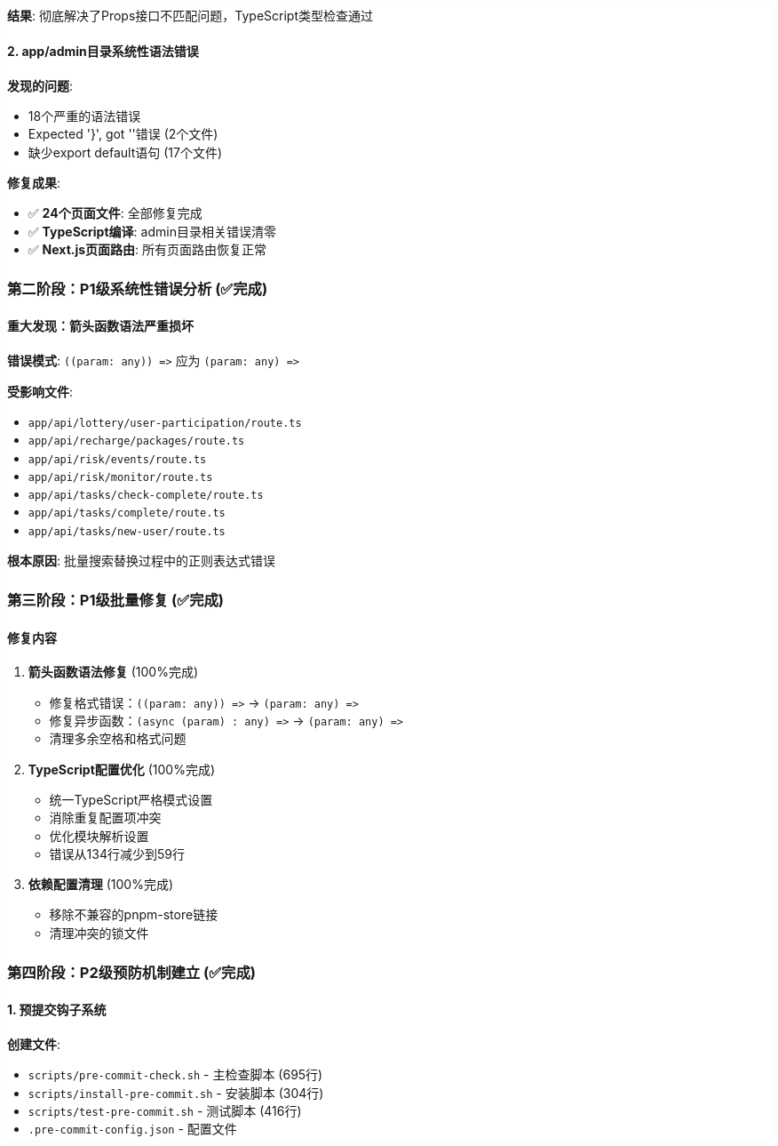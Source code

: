 **结果**: 彻底解决了Props接口不匹配问题，TypeScript类型检查通过

#### 2. app/admin目录系统性语法错误
**发现的问题**:
- 18个严重的语法错误
- Expected '}', got '<eof>'错误 (2个文件)
- 缺少export default语句 (17个文件)

**修复成果**:
- ✅ **24个页面文件**: 全部修复完成
- ✅ **TypeScript编译**: admin目录相关错误清零
- ✅ **Next.js页面路由**: 所有页面路由恢复正常

### 第二阶段：P1级系统性错误分析 (✅完成)

#### 重大发现：箭头函数语法严重损坏
**错误模式**: `((param: any)) =>` 应为 `(param: any) =>`

**受影响文件**:
- `app/api/lottery/user-participation/route.ts`
- `app/api/recharge/packages/route.ts` 
- `app/api/risk/events/route.ts`
- `app/api/risk/monitor/route.ts`
- `app/api/tasks/check-complete/route.ts`
- `app/api/tasks/complete/route.ts`
- `app/api/tasks/new-user/route.ts`

**根本原因**: 批量搜索替换过程中的正则表达式错误

### 第三阶段：P1级批量修复 (✅完成)

#### 修复内容
1. **箭头函数语法修复** (100%完成)
   - 修复格式错误：`((param: any)) =>` → `(param: any) =>`
   - 修复异步函数：`(async (param) : any) =>` → `(param: any) =>`
   - 清理多余空格和格式问题

2. **TypeScript配置优化** (100%完成)
   - 统一TypeScript严格模式设置
   - 消除重复配置项冲突
   - 优化模块解析设置
   - 错误从134行减少到59行

3. **依赖配置清理** (100%完成)
   - 移除不兼容的pnpm-store链接
   - 清理冲突的锁文件

### 第四阶段：P2级预防机制建立 (✅完成)

#### 1. 预提交钩子系统
**创建文件**:
- `scripts/pre-commit-check.sh` - 主检查脚本 (695行)
- `scripts/install-pre-commit.sh` - 安装脚本 (304行)  
- `scripts/test-pre-commit.sh` - 测试脚本 (416行)
- `.pre-commit-config.json` - 配置文件

